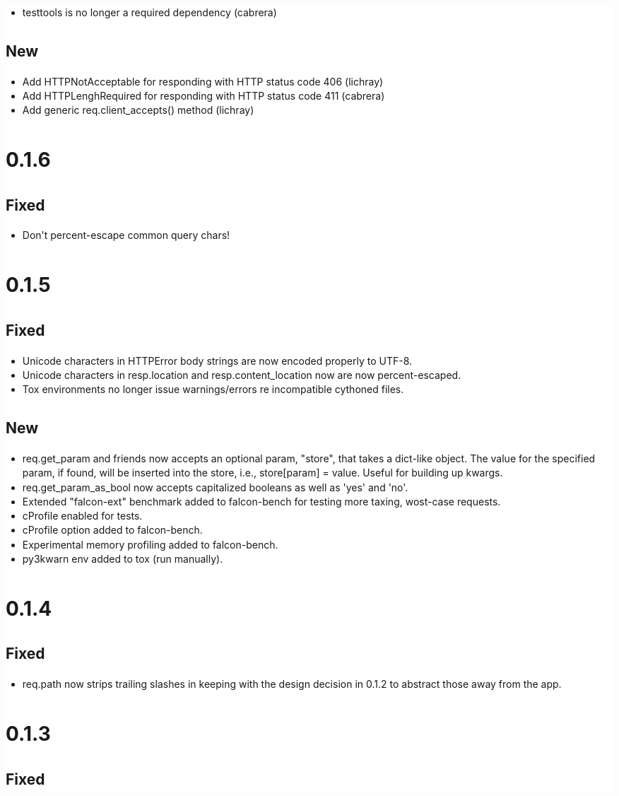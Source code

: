 * testtools is no longer a required dependency (cabrera)

## New ##

* Add HTTPNotAcceptable for responding with HTTP status code 406 (lichray)
* Add HTTPLenghRequired for responding with HTTP status code 411 (cabrera)
* Add generic req.client_accepts() method (lichray)

# 0.1.6 #

## Fixed ##

* Don't percent-escape common query chars!

# 0.1.5 #

## Fixed ##

* Unicode characters in HTTPError body strings are now encoded properly to UTF-8.
* Unicode characters in resp.location and resp.content_location now are now percent-escaped.
* Tox environments no longer issue warnings/errors re incompatible cythoned files.

## New ##

* req.get_param and friends now accepts an optional param, "store", that takes a dict-like object. The value for the specified param, if found, will be inserted into the store, i.e., store[param] = value. Useful for building up kwargs.
* req.get_param_as_bool now accepts capitalized booleans as well as 'yes' and 'no'.
* Extended "falcon-ext" benchmark added to falcon-bench for testing more taxing, wost-case requests.
* cProfile enabled for tests.
* cProfile option added to falcon-bench.
* Experimental memory profiling added to falcon-bench.
* py3kwarn env added to tox (run manually).

# 0.1.4 #

## Fixed ##

* req.path now strips trailing slashes in keeping with the design decision in 0.1.2 to abstract those away from the app.

# 0.1.3 #

## Fixed ##
